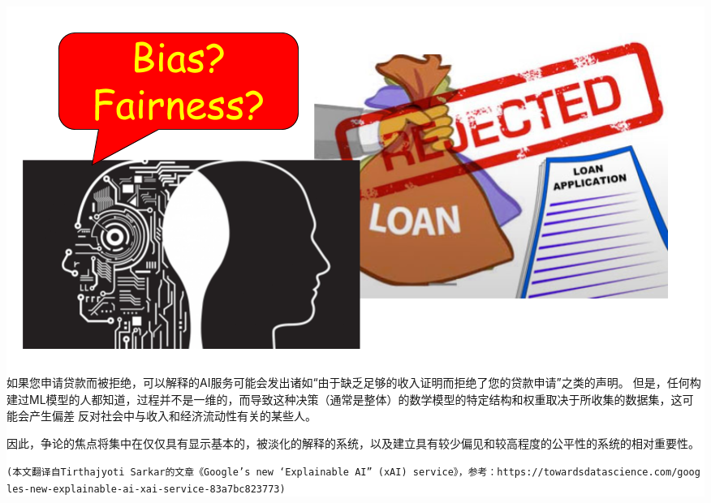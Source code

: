 ![](1*LiDOMxtzHiyD3NCgrmmJLg.png)

如果您申请贷款而被拒绝，可以解释的AI服务可能会发出诸如“由于缺乏足够的收入证明而拒绝了您的贷款申请”之类的声明。 但是，任何构建过ML模型的人都知道，过程并不是一维的，而导致这种决策（通常是整体）的数学模型的特定结构和权重取决于所收集的数据集，这可能会产生偏差 反对社会中与收入和经济流动性有关的某些人。

因此，争论的焦点将集中在仅仅具有显示基本的，被淡化的解释的系统，以及建立具有较少偏见和较高程度的公平性的系统的相对重要性。
```
(本文翻译自Tirthajyoti Sarkar的文章《Google’s new ‘Explainable AI” (xAI) service》，参考：https://towardsdatascience.com/googles-new-explainable-ai-xai-service-83a7bc823773)
```
